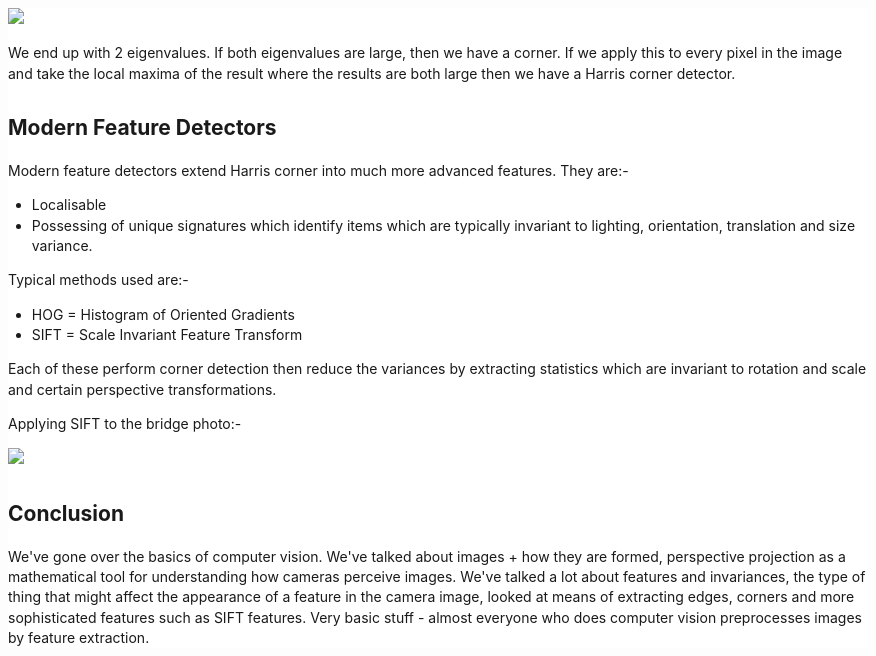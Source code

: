 <img src="https://ljs.io/img/ai/16-harris-corner-detector-3.png" />

We end up with 2 eigenvalues. If both eigenvalues are large, then we have a corner. If we apply this
to every pixel in the image and take the local maxima of the result where the results are both large
then we have a Harris corner detector.

## Modern Feature Detectors ##

Modern feature detectors extend Harris corner into much more advanced features. They are:-

* Localisable
* Possessing of unique signatures which identify items which are typically invariant to lighting,
  orientation, translation and size variance.

Typical methods used are:-

* HOG = Histogram of Oriented Gradients
* SIFT = Scale Invariant Feature Transform

Each of these perform corner detection then reduce the variances by extracting statistics which are
invariant to rotation and scale and certain perspective transformations.

Applying SIFT to the bridge photo:-

<img src="https://ljs.io/img/ai/16-modern-feature-detectors-1.png" />

## Conclusion ##

We've gone over the basics of computer vision. We've talked about images + how they are formed,
perspective projection as a mathematical tool for understanding how cameras perceive images. We've
talked a lot about features and invariances, the type of thing that might affect the appearance of a
feature in the camera image, looked at means of extracting edges, corners and more sophisticated
features such as SIFT features. Very basic stuff - almost everyone who does computer vision
preprocesses images by feature extraction. 

